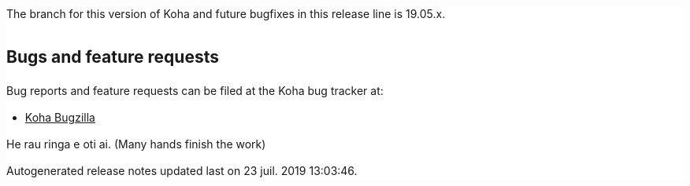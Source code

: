 The branch for this version of Koha and future bugfixes in this release
line is 19.05.x.

## Bugs and feature requests

Bug reports and feature requests can be filed at the Koha bug
tracker at:

- [Koha Bugzilla](http://bugs.koha-community.org)

He rau ringa e oti ai.
(Many hands finish the work)

Autogenerated release notes updated last on 23 juil. 2019 13:03:46.
